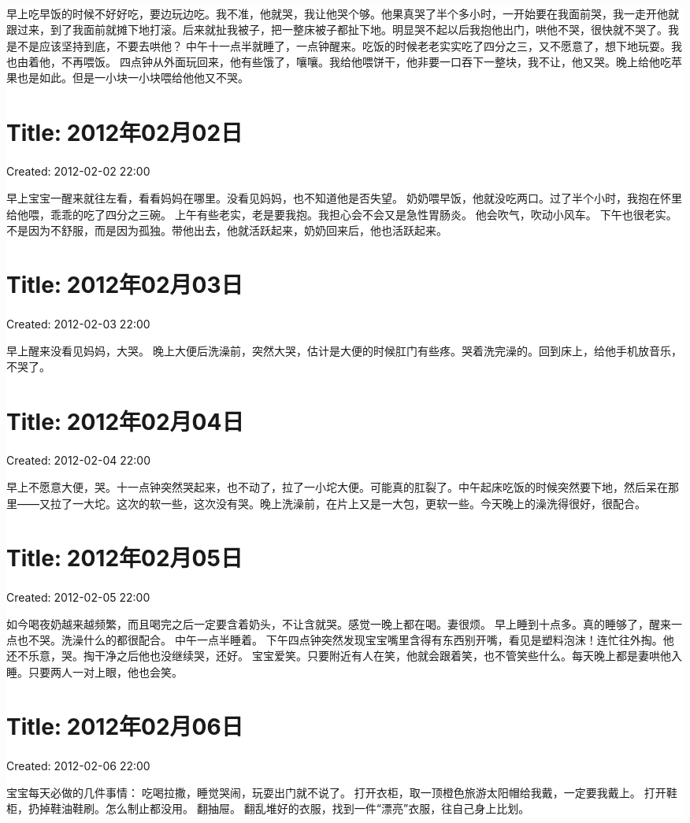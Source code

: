 
早上吃早饭的时候不好好吃，要边玩边吃。我不准，他就哭，我让他哭个够。他果真哭了半个多小时，一开始要在我面前哭，我一走开他就跟过来，到了我面前就摊下地打滚。后来就扯我被子，把一整床被子都扯下地。明显哭不起以后我抱他出门，哄他不哭，很快就不哭了。我是不是应该坚持到底，不要去哄他？
中午十一点半就睡了，一点钟醒来。吃饭的时候老老实实吃了四分之三，又不愿意了，想下地玩耍。我也由着他，不再喂饭。
四点钟从外面玩回来，他有些饿了，嚷嚷。我给他喂饼干，他非要一口吞下一整块，我不让，他又哭。晚上给他吃苹果也是如此。但是一小块一小块喂给他他又不哭。

# Title: 2012年02月02日
Created: 2012-02-02 22:00


早上宝宝一醒来就往左看，看看妈妈在哪里。没看见妈妈，也不知道他是否失望。
奶奶喂早饭，他就没吃两口。过了半个小时，我抱在怀里给他喂，乖乖的吃了四分之三碗。
上午有些老实，老是要我抱。我担心会不会又是急性胃肠炎。
他会吹气，吹动小风车。
下午也很老实。不是因为不舒服，而是因为孤独。带他出去，他就活跃起来，奶奶回来后，他也活跃起来。

# Title: 2012年02月03日
Created: 2012-02-03 22:00


早上醒来没看见妈妈，大哭。
晚上大便后洗澡前，突然大哭，估计是大便的时候肛门有些疼。哭着洗完澡的。回到床上，给他手机放音乐，不哭了。

# Title: 2012年02月04日
Created: 2012-02-04 22:00


早上不愿意大便，哭。十一点钟突然哭起来，也不动了，拉了一小坨大便。可能真的肛裂了。中午起床吃饭的时候突然要下地，然后呆在那里——又拉了一大坨。这次的软一些，这次没有哭。晚上洗澡前，在片上又是一大包，更软一些。今天晚上的澡洗得很好，很配合。

# Title: 2012年02月05日
Created: 2012-02-05 22:00


如今喝夜奶越来越频繁，而且喝完之后一定要含着奶头，不让含就哭。感觉一晚上都在喝。妻很烦。
早上睡到十点多。真的睡够了，醒来一点也不哭。洗澡什么的都很配合。
中午一点半睡着。
下午四点钟突然发现宝宝嘴里含得有东西别开嘴，看见是塑料泡沫！连忙往外掏。他还不乐意，哭。掏干净之后他也没继续哭，还好。
宝宝爱笑。只要附近有人在笑，他就会跟着笑，也不管笑些什么。每天晚上都是妻哄他入睡。只要两人一对上眼，他也会笑。

# Title: 2012年02月06日
Created: 2012-02-06 22:00


宝宝每天必做的几件事情：
吃喝拉撒，睡觉哭闹，玩耍出门就不说了。
打开衣柜，取一顶橙色旅游太阳帽给我戴，一定要我戴上。
打开鞋柜，扔掉鞋油鞋刷。怎么制止都没用。
翻抽屉。
翻乱堆好的衣服，找到一件“漂亮”衣服，往自己身上比划。
